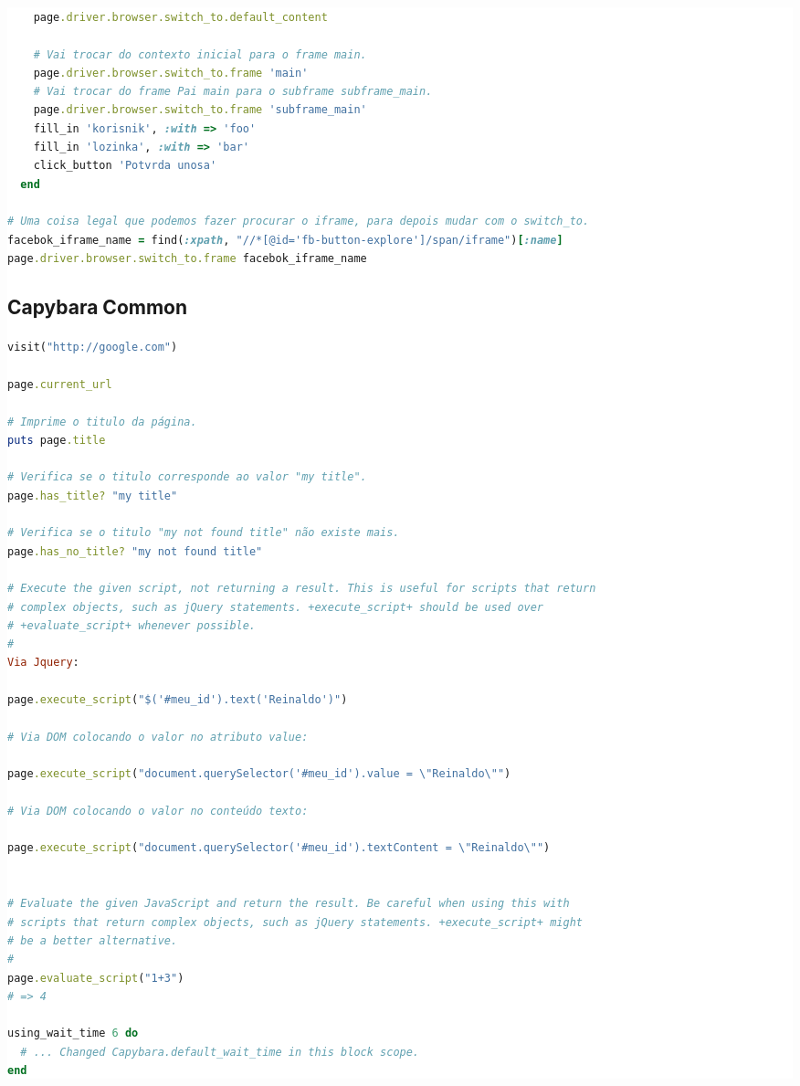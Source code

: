 ```ruby
    page.driver.browser.switch_to.default_content
    
    # Vai trocar do contexto inicial para o frame main. 
    page.driver.browser.switch_to.frame 'main'
    # Vai trocar do frame Pai main para o subframe subframe_main. 
    page.driver.browser.switch_to.frame 'subframe_main'
    fill_in 'korisnik', :with => 'foo'
    fill_in 'lozinka', :with => 'bar'
    click_button 'Potvrda unosa'
  end

# Uma coisa legal que podemos fazer procurar o iframe, para depois mudar com o switch_to.
facebok_iframe_name = find(:xpath, "//*[@id='fb-button-explore']/span/iframe")[:name]
page.driver.browser.switch_to.frame facebok_iframe_name 

```

## Capybara Common

```ruby
visit("http://google.com")

page.current_url

# Imprime o titulo da página.
puts page.title

# Verifica se o titulo corresponde ao valor "my title".
page.has_title? "my title"

# Verifica se o titulo "my not found title" não existe mais.
page.has_no_title? "my not found title"

# Execute the given script, not returning a result. This is useful for scripts that return
# complex objects, such as jQuery statements. +execute_script+ should be used over
# +evaluate_script+ whenever possible.
#
Via Jquery:

page.execute_script("$('#meu_id').text('Reinaldo')")

# Via DOM colocando o valor no atributo value:

page.execute_script("document.querySelector('#meu_id').value = \"Reinaldo\"")

# Via DOM colocando o valor no conteúdo texto:

page.execute_script("document.querySelector('#meu_id').textContent = \"Reinaldo\"")


# Evaluate the given JavaScript and return the result. Be careful when using this with
# scripts that return complex objects, such as jQuery statements. +execute_script+ might
# be a better alternative.
#
page.evaluate_script("1+3")
# => 4

using_wait_time 6 do
  # ... Changed Capybara.default_wait_time in this block scope.
end
```
